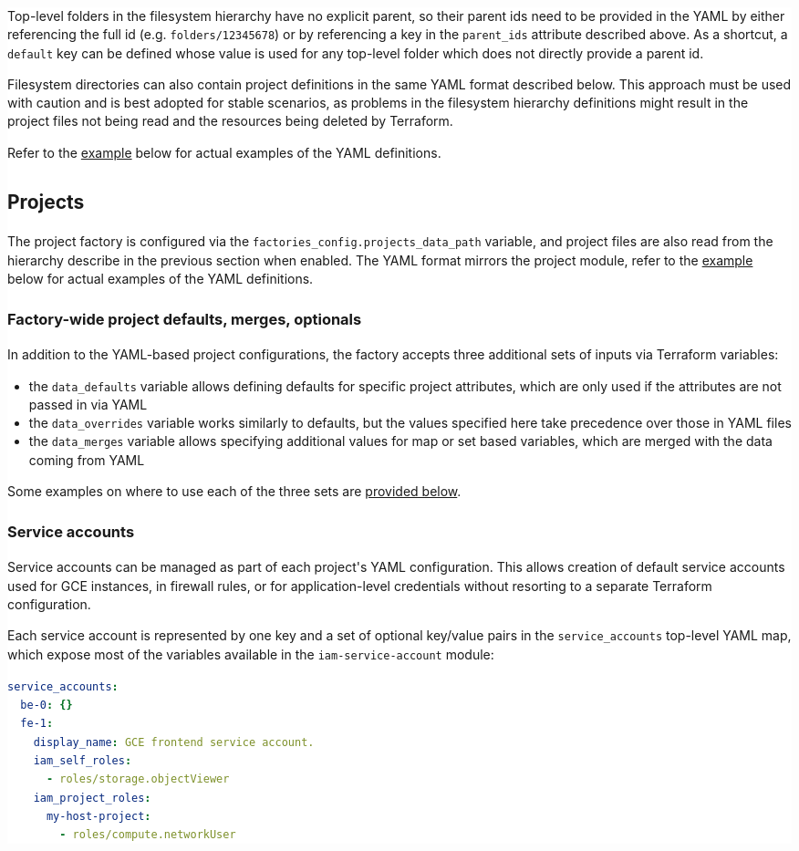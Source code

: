 Top-level folders in the filesystem hierarchy have no explicit parent, so their parent ids need to be provided in the YAML by either referencing the full id (e.g. `folders/12345678`) or by referencing a key in the `parent_ids` attribute described above. As a shortcut, a `default` key can be defined whose value is used for any top-level folder which does not directly provide a parent id.

Filesystem directories can also contain project definitions in the same YAML format described below. This approach must be used with caution and is best adopted for stable scenarios, as problems in the filesystem hierarchy definitions might result in the project files not being read and the resources being deleted by Terraform.

Refer to the [example](#example) below for actual examples of the YAML definitions.

## Projects

The project factory is configured via the `factories_config.projects_data_path` variable, and project files are also read from the hierarchy describe in the previous section when enabled. The YAML format mirrors the project module, refer to the [example](#example) below for actual examples of the YAML definitions.

### Factory-wide project defaults, merges, optionals

In addition to the YAML-based project configurations, the factory accepts three additional sets of inputs via Terraform variables:

- the `data_defaults` variable allows defining defaults for specific project attributes, which are only used if the attributes are not passed in via YAML
- the `data_overrides` variable works similarly to defaults, but the values specified here take precedence over those in YAML files
- the `data_merges` variable allows specifying additional values for map or set based variables, which are merged with the data coming from YAML

Some examples on where to use each of the three sets are [provided below](#example).

### Service accounts

Service accounts can be managed as part of each project's YAML configuration. This allows creation of default service accounts used for GCE instances, in firewall rules, or for application-level credentials without resorting to a separate Terraform configuration.

Each service account is represented by one key and a set of optional key/value pairs in the `service_accounts` top-level YAML map, which expose most of the variables available in the `iam-service-account` module:

```yaml
service_accounts:
  be-0: {}
  fe-1:
    display_name: GCE frontend service account.
    iam_self_roles:
      - roles/storage.objectViewer
    iam_project_roles:
      my-host-project:
        - roles/compute.networkUser
```
